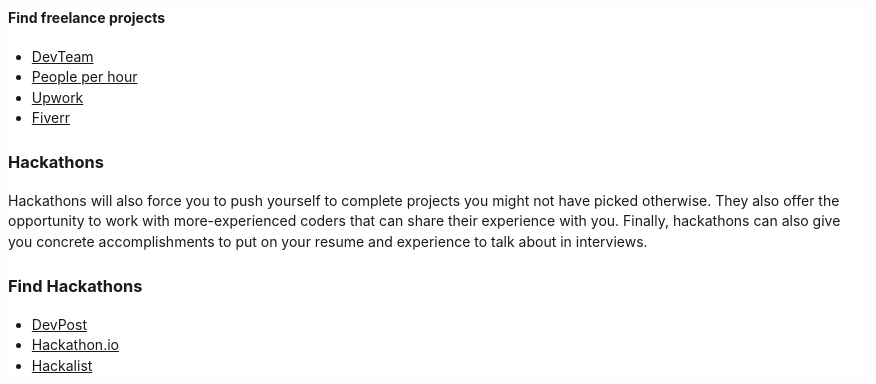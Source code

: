 #### Find freelance projects
- [DevTeam](https://www.devteam.space/)
- [People per hour](peopleperhour.com)
- [Upwork](https://www.upwork.com/)
- [Fiverr](https://www.fiverr.com/)


### Hackathons
Hackathons will also force you to push yourself to complete projects you might not have picked otherwise.  They also offer the opportunity to work with more-experienced coders that can share their experience with you.  Finally, hackathons can also give you concrete accomplishments to put on your resume and experience to talk about in interviews.

### Find Hackathons
- [DevPost](https://devpost.com/hackathons)
- [Hackathon.io](https://www.hackathon.io/events)
- [Hackalist](https://www.hackalist.org/)
